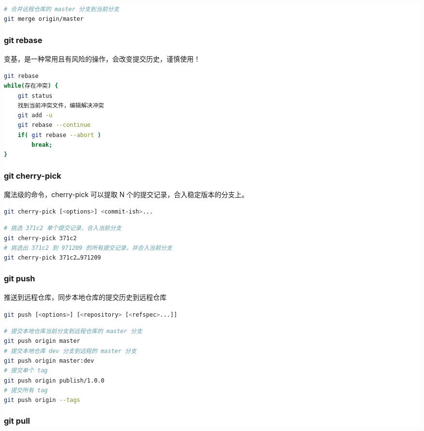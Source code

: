 ```bash
# 合并远程仓库的 master 分支到当前分支
git merge origin/master
```

### git rebase

变基，是一种常用且有风险的操作，会改变提交历史，谨慎使用！

```bash
git rebase
while(存在冲突) {
    git status
    找到当前冲突文件，编辑解决冲突
    git add -u
    git rebase --continue
    if( git rebase --abort )
        break;
}
```

### git cherry-pick

魔法级的命令，cherry-pick 可以提取 N 个的提交记录，合入稳定版本的分支上。

```bash
git cherry-pick [<options>] <commit-ish>...
```

```bash
# 挑选 371c2 单个提交记录，合入当前分支
git cherry-pick 371c2
# 挑选出 371c2 到 971209 的所有提交记录，并合入当前分支
git cherry-pick 371c2…971209
```

### git push

推送到远程仓库，同步本地仓库的提交历史到远程仓库

```bash
git push [<options>] [<repository> [<refspec>...]]
```

```bash
# 提交本地仓库当前分支到远程仓库的 master 分支
git push origin master
# 提交本地仓库 dev 分支到远程的 master 分支
git push origin master:dev
# 提交单个 tag
git push origin publish/1.0.0
# 提交所有 tag
git push origin --tags
```

### git pull
